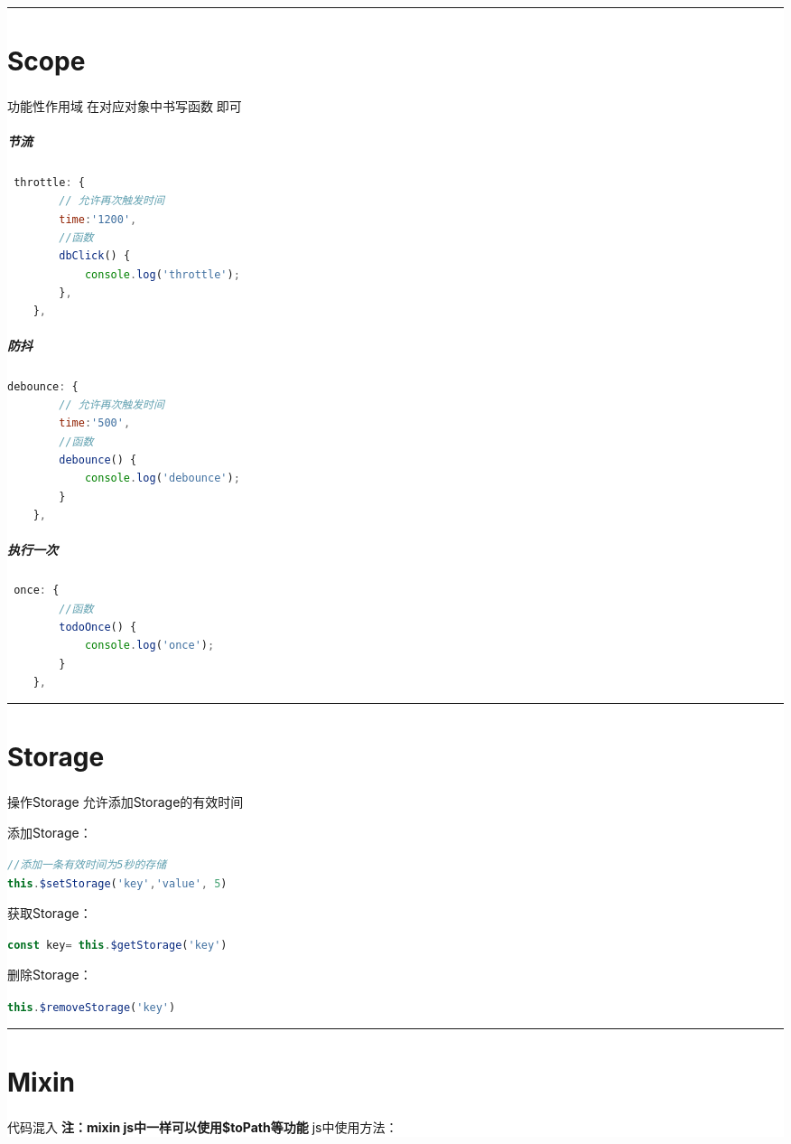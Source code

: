 

---------------------
# Scope
功能性作用域 在对应对象中书写函数 即可
##### 节流
```javascript
 throttle: {
        // 允许再次触发时间
        time:'1200',
		//函数
        dbClick() {
            console.log('throttle');
        },
    },

```
##### 防抖
```javascript
debounce: {
        // 允许再次触发时间
        time:'500',
		//函数
        debounce() {
            console.log('debounce');
        }
    },

```
##### 执行一次
```javascript
 once: {
 		//函数
        todoOnce() {
            console.log('once');
        }
    },
```
---------------------
# Storage
操作Storage 允许添加Storage的有效时间

添加Storage：
```javascript
//添加一条有效时间为5秒的存储
this.$setStorage('key','value', 5)
```
获取Storage：
```javascript
const key= this.$getStorage('key')
```	
删除Storage：
```javascript
this.$removeStorage('key')

```	
---------------------
# Mixin
代码混入
**注：mixin js中一样可以使用$toPath等功能**
js中使用方法：
